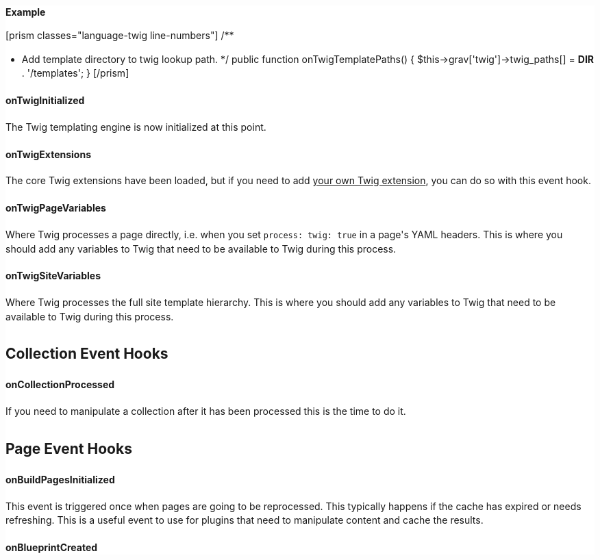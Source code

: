 **Example**

[prism classes="language-twig line-numbers"]
/**
 * Add template directory to twig lookup path.
 */
 public function onTwigTemplatePaths()
 {
     $this->grav['twig']->twig_paths[] = __DIR__ . '/templates';
 }
[/prism]

<a name="onTwigInitialized"></a>
#### onTwigInitialized

The Twig templating engine is now initialized at this point.

<a name="onTwigExtensions"></a>
#### onTwigExtensions

The core Twig extensions have been loaded, but if you need to add [your own Twig extension](https://twig.symfony.com/doc/3.x/advanced.html#id2), you can do so with this event hook.

<a name="onTwigPageVariables"></a>
#### onTwigPageVariables

Where Twig processes a page directly, i.e. when you set `process: twig: true` in a page's YAML headers. This is where you should add any variables to Twig that need to be available to Twig during this process.

<a name="onTwigSiteVariables"></a>
#### onTwigSiteVariables

Where Twig processes the full site template hierarchy.  This is where you should add any variables to Twig that need to be available to Twig during this process.

## Collection Event Hooks

<a name="onCollectionProcessed"></a>
#### onCollectionProcessed

If you need to manipulate a collection after it has been processed this is the time to do it.

## Page Event Hooks

<a name="onBuildPagesInitialized"></a>
#### onBuildPagesInitialized

This event is triggered once when pages are going to be reprocessed.  This typically happens if the cache has expired or needs refreshing.  This is a useful event to use for plugins that need to manipulate content and cache the results.

<a name="onBlueprintCreated"></a>
#### onBlueprintCreated
